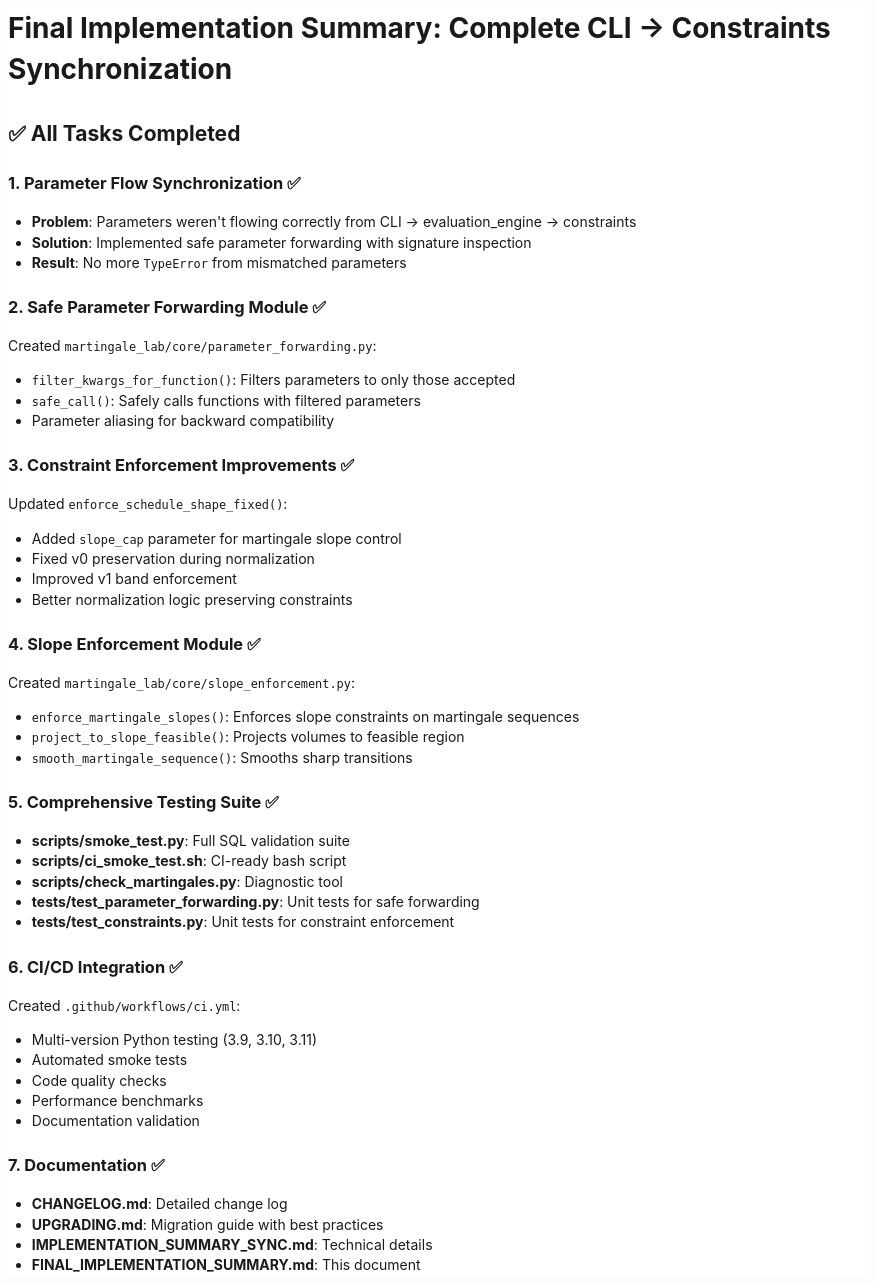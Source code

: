# Final Implementation Summary: Complete CLI → Constraints Synchronization

## ✅ All Tasks Completed

### 1. Parameter Flow Synchronization ✅
- **Problem**: Parameters weren't flowing correctly from CLI → evaluation_engine → constraints
- **Solution**: Implemented safe parameter forwarding with signature inspection
- **Result**: No more `TypeError` from mismatched parameters

### 2. Safe Parameter Forwarding Module ✅
Created `martingale_lab/core/parameter_forwarding.py`:
- `filter_kwargs_for_function()`: Filters parameters to only those accepted
- `safe_call()`: Safely calls functions with filtered parameters
- Parameter aliasing for backward compatibility

### 3. Constraint Enforcement Improvements ✅
Updated `enforce_schedule_shape_fixed()`:
- Added `slope_cap` parameter for martingale slope control
- Fixed v0 preservation during normalization
- Improved v1 band enforcement
- Better normalization logic preserving constraints

### 4. Slope Enforcement Module ✅
Created `martingale_lab/core/slope_enforcement.py`:
- `enforce_martingale_slopes()`: Enforces slope constraints on martingale sequences
- `project_to_slope_feasible()`: Projects volumes to feasible region
- `smooth_martingale_sequence()`: Smooths sharp transitions

### 5. Comprehensive Testing Suite ✅
- **scripts/smoke_test.py**: Full SQL validation suite
- **scripts/ci_smoke_test.sh**: CI-ready bash script
- **scripts/check_martingales.py**: Diagnostic tool
- **tests/test_parameter_forwarding.py**: Unit tests for safe forwarding
- **tests/test_constraints.py**: Unit tests for constraint enforcement

### 6. CI/CD Integration ✅
Created `.github/workflows/ci.yml`:
- Multi-version Python testing (3.9, 3.10, 3.11)
- Automated smoke tests
- Code quality checks
- Performance benchmarks
- Documentation validation

### 7. Documentation ✅
- **CHANGELOG.md**: Detailed change log
- **UPGRADING.md**: Migration guide with best practices
- **IMPLEMENTATION_SUMMARY_SYNC.md**: Technical details
- **FINAL_IMPLEMENTATION_SUMMARY.md**: This document
